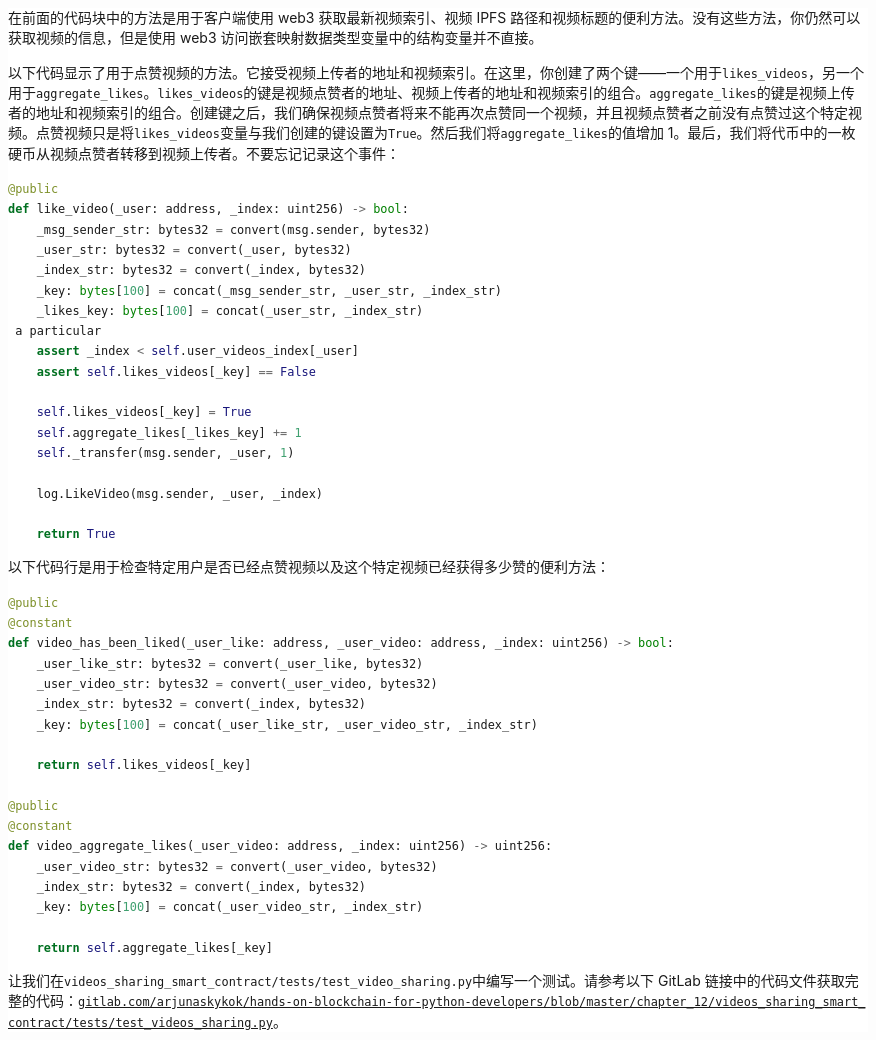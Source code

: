 在前面的代码块中的方法是用于客户端使用 web3 获取最新视频索引、视频 IPFS 路径和视频标题的便利方法。没有这些方法，你仍然可以获取视频的信息，但是使用 web3 访问嵌套映射数据类型变量中的结构变量并不直接。

以下代码显示了用于点赞视频的方法。它接受视频上传者的地址和视频索引。在这里，你创建了两个键——一个用于`likes_videos`，另一个用于`aggregate_likes`。`likes_videos`的键是视频点赞者的地址、视频上传者的地址和视频索引的组合。`aggregate_likes`的键是视频上传者的地址和视频索引的组合。创建键之后，我们确保视频点赞者将来不能再次点赞同一个视频，并且视频点赞者之前没有点赞过这个特定视频。点赞视频只是将`likes_videos`变量与我们创建的键设置为`True`。然后我们将`aggregate_likes`的值增加 1。最后，我们将代币中的一枚硬币从视频点赞者转移到视频上传者。不要忘记记录这个事件：

```py
@public
def like_video(_user: address, _index: uint256) -> bool:
    _msg_sender_str: bytes32 = convert(msg.sender, bytes32)
    _user_str: bytes32 = convert(_user, bytes32)
    _index_str: bytes32 = convert(_index, bytes32)
    _key: bytes[100] = concat(_msg_sender_str, _user_str, _index_str)
    _likes_key: bytes[100] = concat(_user_str, _index_str)
 a particular
    assert _index < self.user_videos_index[_user]
    assert self.likes_videos[_key] == False

    self.likes_videos[_key] = True
    self.aggregate_likes[_likes_key] += 1
    self._transfer(msg.sender, _user, 1)

    log.LikeVideo(msg.sender, _user, _index)

    return True
```

以下代码行是用于检查特定用户是否已经点赞视频以及这个特定视频已经获得多少赞的便利方法：

```py
@public
@constant
def video_has_been_liked(_user_like: address, _user_video: address, _index: uint256) -> bool:
    _user_like_str: bytes32 = convert(_user_like, bytes32)
    _user_video_str: bytes32 = convert(_user_video, bytes32)
    _index_str: bytes32 = convert(_index, bytes32)
    _key: bytes[100] = concat(_user_like_str, _user_video_str, _index_str)

    return self.likes_videos[_key]

@public
@constant
def video_aggregate_likes(_user_video: address, _index: uint256) -> uint256:
    _user_video_str: bytes32 = convert(_user_video, bytes32)
    _index_str: bytes32 = convert(_index, bytes32)
    _key: bytes[100] = concat(_user_video_str, _index_str)

    return self.aggregate_likes[_key]
```

让我们在`videos_sharing_smart_contract/tests/test_video_sharing.py`中编写一个测试。请参考以下 GitLab 链接中的代码文件获取完整的代码：[`gitlab.com/arjunaskykok/hands-on-blockchain-for-python-developers/blob/master/chapter_12/videos_sharing_smart_contract/tests/test_videos_sharing.py`](https://gitlab.com/arjunaskykok/hands-on-blockchain-for-python-developers/blob/master/chapter_12/videos_sharing_smart_contract/tests/test_videos_sharing.py)。
